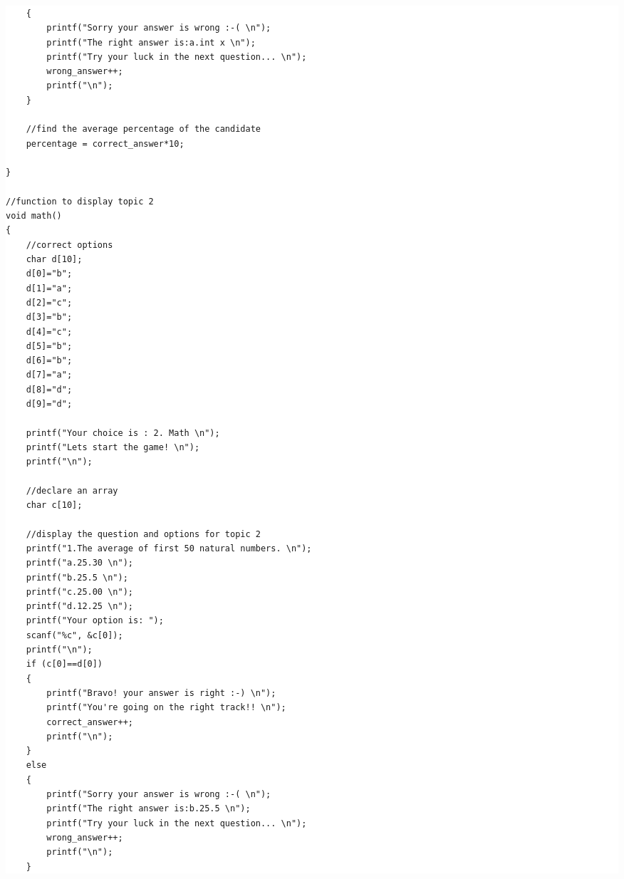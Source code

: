         {
            printf("Sorry your answer is wrong :-( \n");
            printf("The right answer is:a.int x \n");
            printf("Try your luck in the next question... \n");
            wrong_answer++;
            printf("\n");
        }

        //find the average percentage of the candidate
        percentage = correct_answer*10;

    }

    //function to display topic 2
    void math()
    {
        //correct options
        char d[10];
        d[0]="b";
        d[1]="a";
        d[2]="c";
        d[3]="b";
        d[4]="c";
        d[5]="b";
        d[6]="b";
        d[7]="a";
        d[8]="d";
        d[9]="d";  

        printf("Your choice is : 2. Math \n");
        printf("Lets start the game! \n");
        printf("\n"); 

        //declare an array
        char c[10];

        //display the question and options for topic 2
        printf("1.The average of first 50 natural numbers. \n");
        printf("a.25.30 \n");
        printf("b.25.5 \n");
        printf("c.25.00 \n");
        printf("d.12.25 \n");
        printf("Your option is: ");
        scanf("%c", &c[0]);
        printf("\n"); 
        if (c[0]==d[0])
        {
            printf("Bravo! your answer is right :-) \n");
            printf("You're going on the right track!! \n");
            correct_answer++;
            printf("\n");
        }
        else
        {
            printf("Sorry your answer is wrong :-( \n");
            printf("The right answer is:b.25.5 \n");
            printf("Try your luck in the next question... \n");
            wrong_answer++;
            printf("\n");
        }
